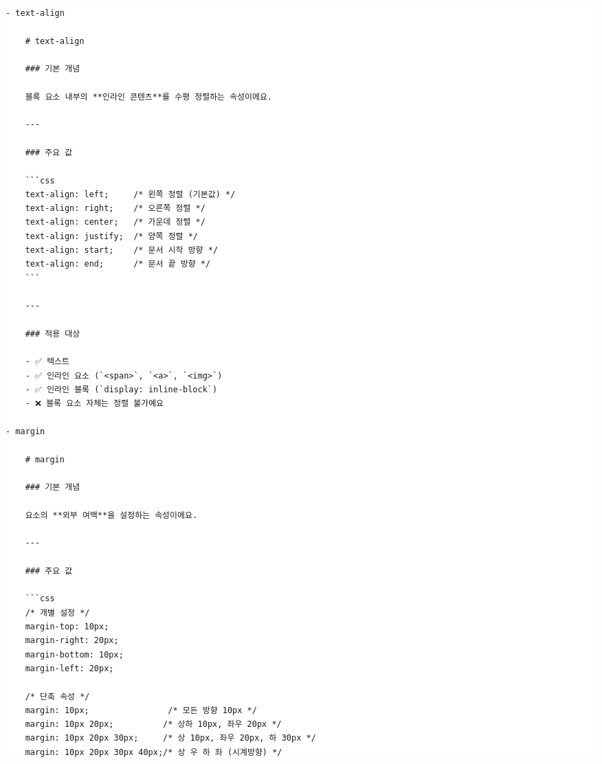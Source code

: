     - text-align
        
        # text-align
        
        ### 기본 개념
        
        블록 요소 내부의 **인라인 콘텐츠**를 수평 정렬하는 속성이에요.
        
        ---
        
        ### 주요 값
        
        ```css
        text-align: left;     /* 왼쪽 정렬 (기본값) */
        text-align: right;    /* 오른쪽 정렬 */
        text-align: center;   /* 가운데 정렬 */
        text-align: justify;  /* 양쪽 정렬 */
        text-align: start;    /* 문서 시작 방향 */
        text-align: end;      /* 문서 끝 방향 */
        ```
        
        ---
        
        ### 적용 대상
        
        - ✅ 텍스트
        - ✅ 인라인 요소 (`<span>`, `<a>`, `<img>`)
        - ✅ 인라인 블록 (`display: inline-block`)
        - ❌ 블록 요소 자체는 정렬 불가예요
        
    - margin
        
        # margin
        
        ### 기본 개념
        
        요소의 **외부 여백**을 설정하는 속성이에요.
        
        ---
        
        ### 주요 값
        
        ```css
        /* 개별 설정 */
        margin-top: 10px;
        margin-right: 20px;
        margin-bottom: 10px;
        margin-left: 20px;
        
        /* 단축 속성 */
        margin: 10px;                /* 모든 방향 10px */
        margin: 10px 20px;          /* 상하 10px, 좌우 20px */
        margin: 10px 20px 30px;     /* 상 10px, 좌우 20px, 하 30px */
        margin: 10px 20px 30px 40px;/* 상 우 하 좌 (시계방향) */
        
